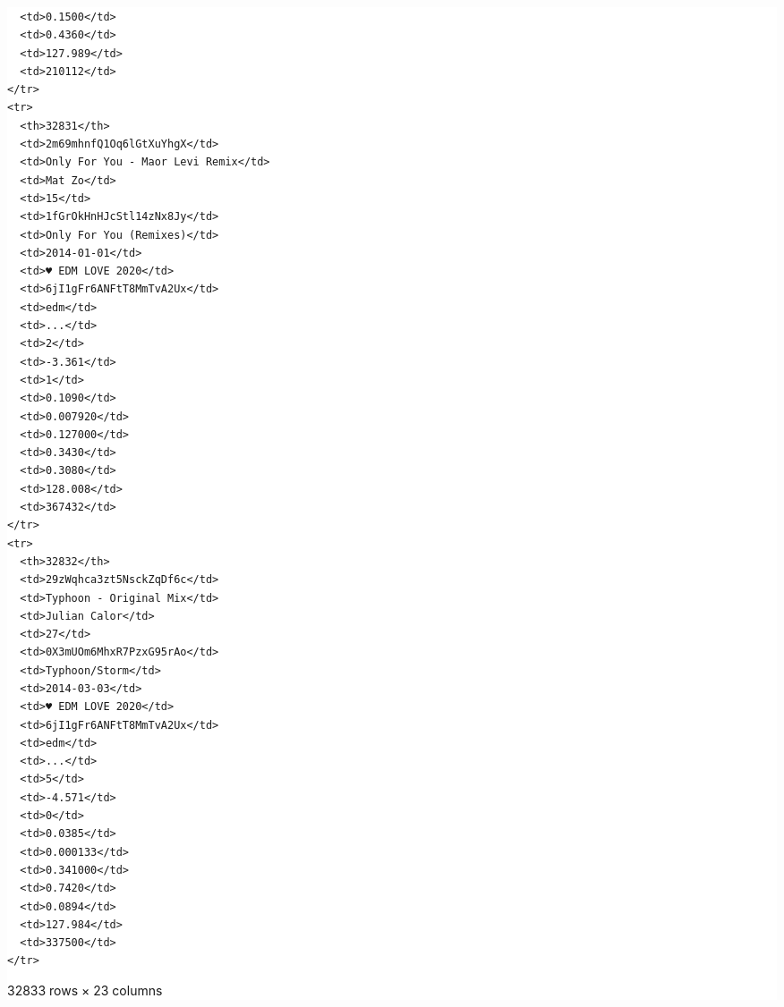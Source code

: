      <td>0.1500</td>
      <td>0.4360</td>
      <td>127.989</td>
      <td>210112</td>
    </tr>
    <tr>
      <th>32831</th>
      <td>2m69mhnfQ1Oq6lGtXuYhgX</td>
      <td>Only For You - Maor Levi Remix</td>
      <td>Mat Zo</td>
      <td>15</td>
      <td>1fGrOkHnHJcStl14zNx8Jy</td>
      <td>Only For You (Remixes)</td>
      <td>2014-01-01</td>
      <td>♥ EDM LOVE 2020</td>
      <td>6jI1gFr6ANFtT8MmTvA2Ux</td>
      <td>edm</td>
      <td>...</td>
      <td>2</td>
      <td>-3.361</td>
      <td>1</td>
      <td>0.1090</td>
      <td>0.007920</td>
      <td>0.127000</td>
      <td>0.3430</td>
      <td>0.3080</td>
      <td>128.008</td>
      <td>367432</td>
    </tr>
    <tr>
      <th>32832</th>
      <td>29zWqhca3zt5NsckZqDf6c</td>
      <td>Typhoon - Original Mix</td>
      <td>Julian Calor</td>
      <td>27</td>
      <td>0X3mUOm6MhxR7PzxG95rAo</td>
      <td>Typhoon/Storm</td>
      <td>2014-03-03</td>
      <td>♥ EDM LOVE 2020</td>
      <td>6jI1gFr6ANFtT8MmTvA2Ux</td>
      <td>edm</td>
      <td>...</td>
      <td>5</td>
      <td>-4.571</td>
      <td>0</td>
      <td>0.0385</td>
      <td>0.000133</td>
      <td>0.341000</td>
      <td>0.7420</td>
      <td>0.0894</td>
      <td>127.984</td>
      <td>337500</td>
    </tr>
  </tbody>
</table>
<p>32833 rows × 23 columns</p>
